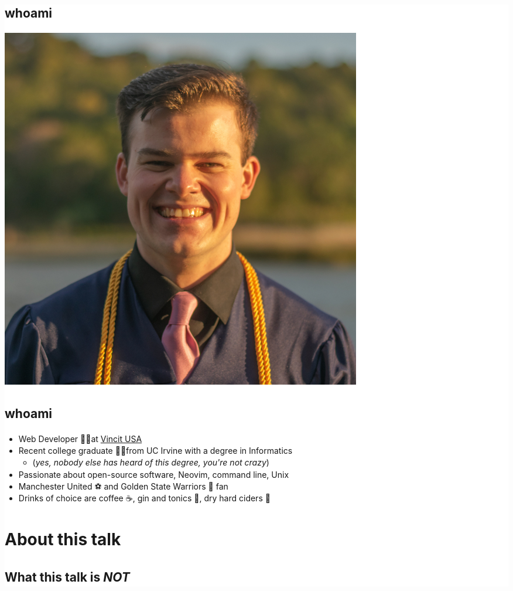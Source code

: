 ## whoami

![](images/graduate-scaled.jpg)

## whoami

- Web Developer 👨‍💻at [Vincit USA](https://vincit.com)
- Recent college graduate 👨‍🎓from UC Irvine with a degree in Informatics
  - (*yes, nobody else has heard of this degree, you're not crazy*)
- Passionate about open-source software, Neovim, command line, Unix
- Manchester United ⚽️ and Golden State Warriors 🏀 fan
- Drinks of choice are coffee ☕️, gin and tonics 🥃, dry hard ciders 🍻



# About this talk

## What this talk is *NOT*
